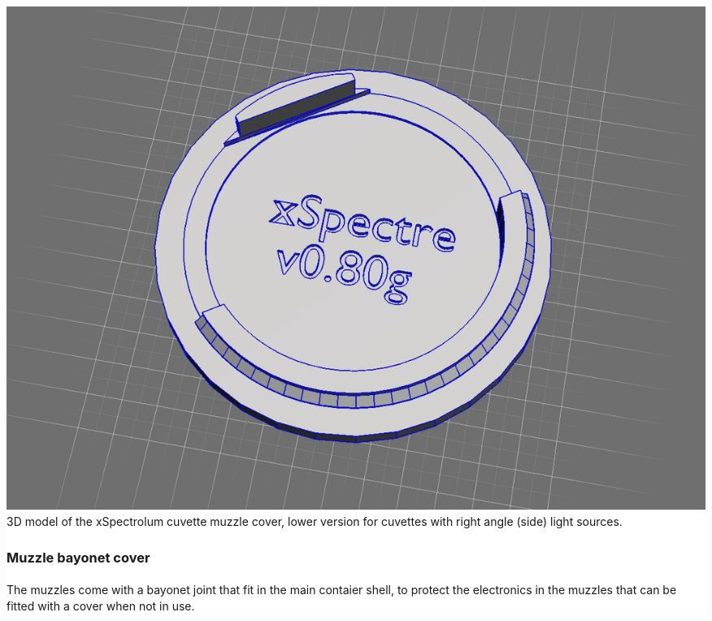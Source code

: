 <img src="../../images/xspectrolum-cuvette-side-cover_20230319_v080g.png">
</a>
<figcaption> 3D model of the xSpectrolum cuvette muzzle cover, lower version for cuvettes with right angle (side) light sources.</figcaption>
</figure>

### Muzzle bayonet cover

The muzzles come with a bayonet joint that fit in the main contaier shell, to protect the electronics in the muzzles that can be fitted with a cover when not in use.

<figure>
<a href="https://github.com/karttur/common/blob/master/3dmodels_v080/xspectrolum-muzzle-bayonet-cover_20230320_v080g.stl">